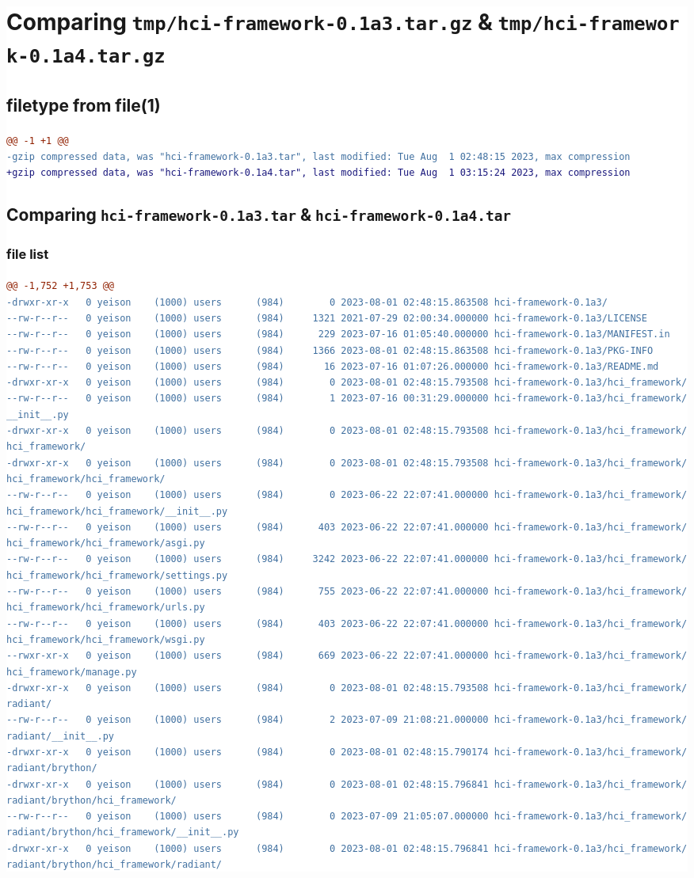 # Comparing `tmp/hci-framework-0.1a3.tar.gz` & `tmp/hci-framework-0.1a4.tar.gz`

## filetype from file(1)

```diff
@@ -1 +1 @@
-gzip compressed data, was "hci-framework-0.1a3.tar", last modified: Tue Aug  1 02:48:15 2023, max compression
+gzip compressed data, was "hci-framework-0.1a4.tar", last modified: Tue Aug  1 03:15:24 2023, max compression
```

## Comparing `hci-framework-0.1a3.tar` & `hci-framework-0.1a4.tar`

### file list

```diff
@@ -1,752 +1,753 @@
-drwxr-xr-x   0 yeison    (1000) users      (984)        0 2023-08-01 02:48:15.863508 hci-framework-0.1a3/
--rw-r--r--   0 yeison    (1000) users      (984)     1321 2021-07-29 02:00:34.000000 hci-framework-0.1a3/LICENSE
--rw-r--r--   0 yeison    (1000) users      (984)      229 2023-07-16 01:05:40.000000 hci-framework-0.1a3/MANIFEST.in
--rw-r--r--   0 yeison    (1000) users      (984)     1366 2023-08-01 02:48:15.863508 hci-framework-0.1a3/PKG-INFO
--rw-r--r--   0 yeison    (1000) users      (984)       16 2023-07-16 01:07:26.000000 hci-framework-0.1a3/README.md
-drwxr-xr-x   0 yeison    (1000) users      (984)        0 2023-08-01 02:48:15.793508 hci-framework-0.1a3/hci_framework/
--rw-r--r--   0 yeison    (1000) users      (984)        1 2023-07-16 00:31:29.000000 hci-framework-0.1a3/hci_framework/__init__.py
-drwxr-xr-x   0 yeison    (1000) users      (984)        0 2023-08-01 02:48:15.793508 hci-framework-0.1a3/hci_framework/hci_framework/
-drwxr-xr-x   0 yeison    (1000) users      (984)        0 2023-08-01 02:48:15.793508 hci-framework-0.1a3/hci_framework/hci_framework/hci_framework/
--rw-r--r--   0 yeison    (1000) users      (984)        0 2023-06-22 22:07:41.000000 hci-framework-0.1a3/hci_framework/hci_framework/hci_framework/__init__.py
--rw-r--r--   0 yeison    (1000) users      (984)      403 2023-06-22 22:07:41.000000 hci-framework-0.1a3/hci_framework/hci_framework/hci_framework/asgi.py
--rw-r--r--   0 yeison    (1000) users      (984)     3242 2023-06-22 22:07:41.000000 hci-framework-0.1a3/hci_framework/hci_framework/hci_framework/settings.py
--rw-r--r--   0 yeison    (1000) users      (984)      755 2023-06-22 22:07:41.000000 hci-framework-0.1a3/hci_framework/hci_framework/hci_framework/urls.py
--rw-r--r--   0 yeison    (1000) users      (984)      403 2023-06-22 22:07:41.000000 hci-framework-0.1a3/hci_framework/hci_framework/hci_framework/wsgi.py
--rwxr-xr-x   0 yeison    (1000) users      (984)      669 2023-06-22 22:07:41.000000 hci-framework-0.1a3/hci_framework/hci_framework/manage.py
-drwxr-xr-x   0 yeison    (1000) users      (984)        0 2023-08-01 02:48:15.793508 hci-framework-0.1a3/hci_framework/radiant/
--rw-r--r--   0 yeison    (1000) users      (984)        2 2023-07-09 21:08:21.000000 hci-framework-0.1a3/hci_framework/radiant/__init__.py
-drwxr-xr-x   0 yeison    (1000) users      (984)        0 2023-08-01 02:48:15.790174 hci-framework-0.1a3/hci_framework/radiant/brython/
-drwxr-xr-x   0 yeison    (1000) users      (984)        0 2023-08-01 02:48:15.796841 hci-framework-0.1a3/hci_framework/radiant/brython/hci_framework/
--rw-r--r--   0 yeison    (1000) users      (984)        0 2023-07-09 21:05:07.000000 hci-framework-0.1a3/hci_framework/radiant/brython/hci_framework/__init__.py
-drwxr-xr-x   0 yeison    (1000) users      (984)        0 2023-08-01 02:48:15.796841 hci-framework-0.1a3/hci_framework/radiant/brython/hci_framework/radiant/
```